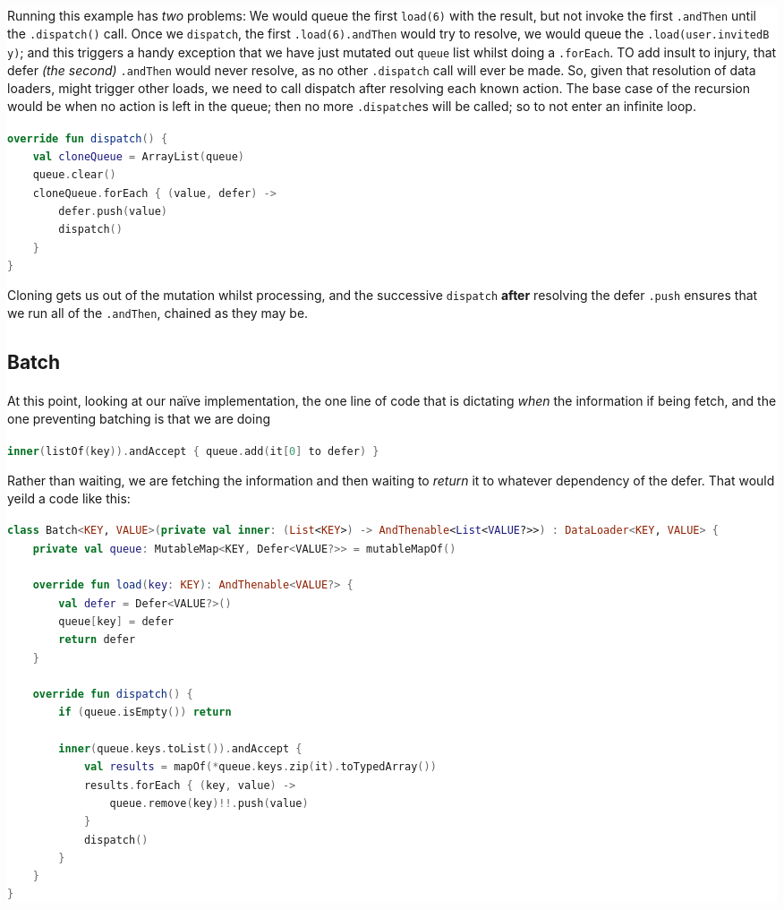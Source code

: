 Running this example has *two* problems:
We would queue the first `load(6)` with the result, but not invoke the first `.andThen` until the `.dispatch()` call. Once we `dispatch`, the first `.load(6).andThen` would try to resolve, we would queue the `.load(user.invitedBy)`; and this triggers a handy exception that we have just mutated out `queue` list whilst doing a `.forEach`. TO add insult to injury, that defer _(the second)_ `.andThen` would never resolve, as no other `.dispatch` call will ever be made. So, given that resolution of data loaders, might trigger other loads, we need to call dispatch after resolving each known action. The base case of the recursion would be when no action is left in the queue; then no more `.dispatch`es will be called; so to not enter an infinite loop.
```kotlin
override fun dispatch() {
    val cloneQueue = ArrayList(queue)
    queue.clear()
    cloneQueue.forEach { (value, defer) ->
        defer.push(value)
        dispatch()
    }
}
```

Cloning gets us out of the mutation whilst processing, and the successive `dispatch` **after** resolving the defer `.push` ensures that we run all of the `.andThen`, chained as they may be.

## Batch
At this point, looking at our naïve implementation, the one line of code that is dictating _when_ the information if being fetch, and the one preventing batching is that we are doing
```kotlin
inner(listOf(key)).andAccept { queue.add(it[0] to defer) }
```

Rather than waiting, we are fetching the information and then waiting to _return_ it to whatever dependency of the defer. That would yeild a code like this:
```kotlin
class Batch<KEY, VALUE>(private val inner: (List<KEY>) -> AndThenable<List<VALUE?>>) : DataLoader<KEY, VALUE> {
    private val queue: MutableMap<KEY, Defer<VALUE?>> = mutableMapOf()

    override fun load(key: KEY): AndThenable<VALUE?> {
        val defer = Defer<VALUE?>()
        queue[key] = defer
        return defer
    }

    override fun dispatch() {
        if (queue.isEmpty()) return
        
        inner(queue.keys.toList()).andAccept {
            val results = mapOf(*queue.keys.zip(it).toTypedArray())
            results.forEach { (key, value) ->
                queue.remove(key)!!.push(value)
            }
            dispatch()
        }
    }
}
```


[^existance_conundrum]: [If a tree falls in a forest…](https://en.wikipedia.org/wiki/If_a_tree_falls_in_a_forest).
